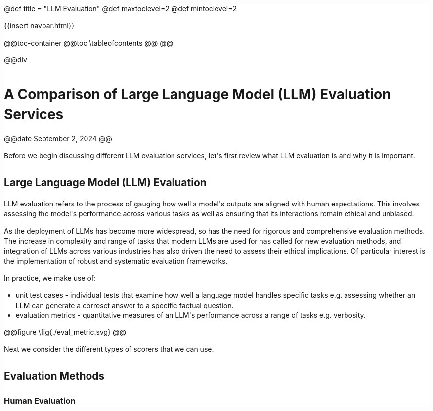 @def title = "LLM Evaluation"
@def maxtoclevel=2
@def mintoclevel=2

{{insert navbar.html}}

@@toc-container
@@toc
\tableofcontents
@@
@@


@@div

# A Comparison of Large Language Model (LLM) Evaluation Services

@@date
September 2, 2024
@@

Before we begin discussing different LLM evaluation services, let's first review what LLM evaluation is and why it is important.

## Large Language Model (LLM) Evaluation

LLM evaluation refers to the process of gauging how well a model's outputs are aligned with human expectations. This involves assessing the model's performance across various tasks as well as ensuring that its interactions remain ethical and unbiased.

As the deployment of LLMs has become more widespread, so has the need for rigorous and comprehensive evaluation methods. The increase in complexity and range of tasks that modern LLMs are used for has called for new evaluation methods, and integration of LLMs across various industries has also driven the need to assess their ethical implications. Of particular interest is the implementation of robust and systematic evaluation frameworks.

In practice, we make use of:

- unit test cases - individual tests that examine how well a language model handles specific tasks e.g. assessing whether an LLM can generate a corresct answer to a specific factual question.
- evaluation metrics - quantitative measures of an LLM's performance across a range of tasks e.g. verbosity.

@@figure
\fig{./eval_metric.svg}
@@

Next we consider the different types of scorers that we can use.

## Evaluation Methods

### Human Evaluation
